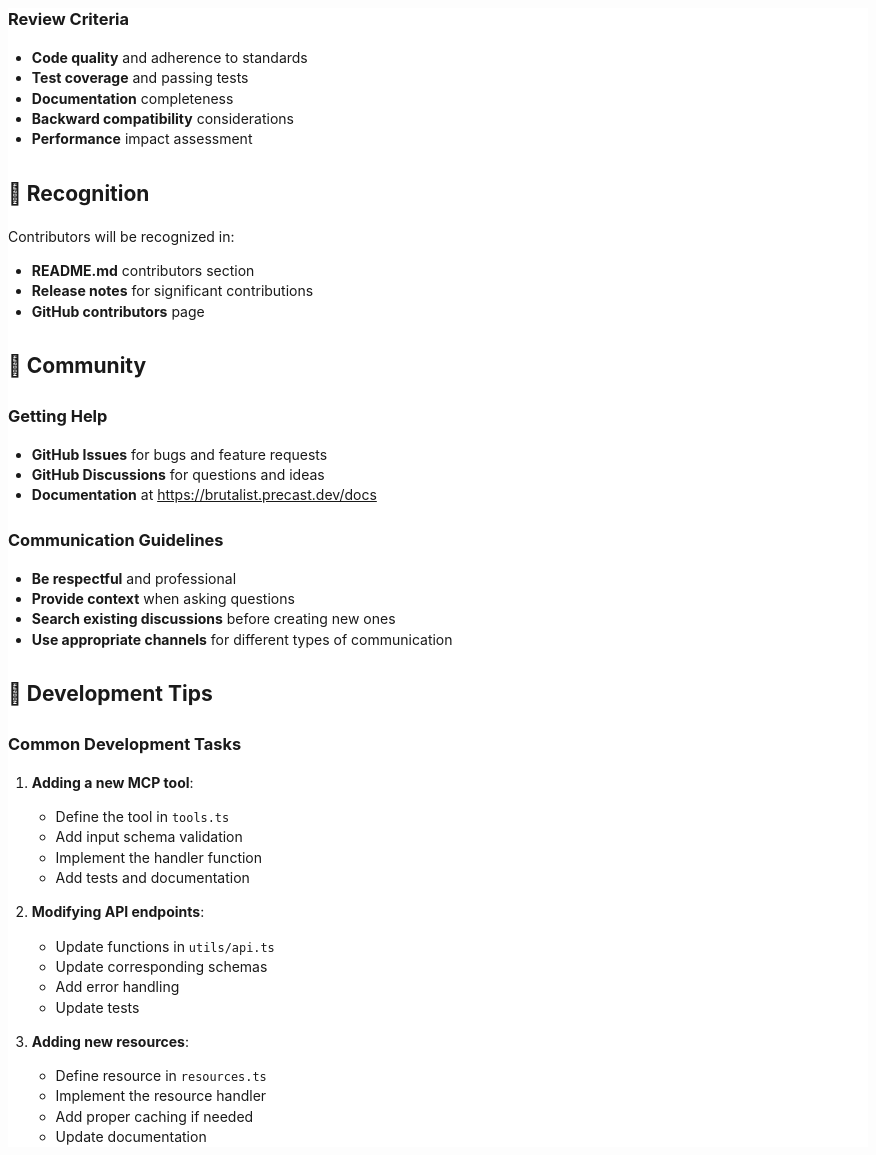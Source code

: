 ### Review Criteria

- **Code quality** and adherence to standards
- **Test coverage** and passing tests
- **Documentation** completeness
- **Backward compatibility** considerations
- **Performance** impact assessment

## 🌟 Recognition

Contributors will be recognized in:

- **README.md** contributors section
- **Release notes** for significant contributions
- **GitHub contributors** page

## 💬 Community

### Getting Help

- **GitHub Issues** for bugs and feature requests
- **GitHub Discussions** for questions and ideas
- **Documentation** at https://brutalist.precast.dev/docs

### Communication Guidelines

- **Be respectful** and professional
- **Provide context** when asking questions
- **Search existing discussions** before creating new ones
- **Use appropriate channels** for different types of communication

## 🎯 Development Tips

### Common Development Tasks

1. **Adding a new MCP tool**:
   - Define the tool in `tools.ts`
   - Add input schema validation
   - Implement the handler function
   - Add tests and documentation

2. **Modifying API endpoints**:
   - Update functions in `utils/api.ts`
   - Update corresponding schemas
   - Add error handling
   - Update tests

3. **Adding new resources**:
   - Define resource in `resources.ts`
   - Implement the resource handler
   - Add proper caching if needed
   - Update documentation
